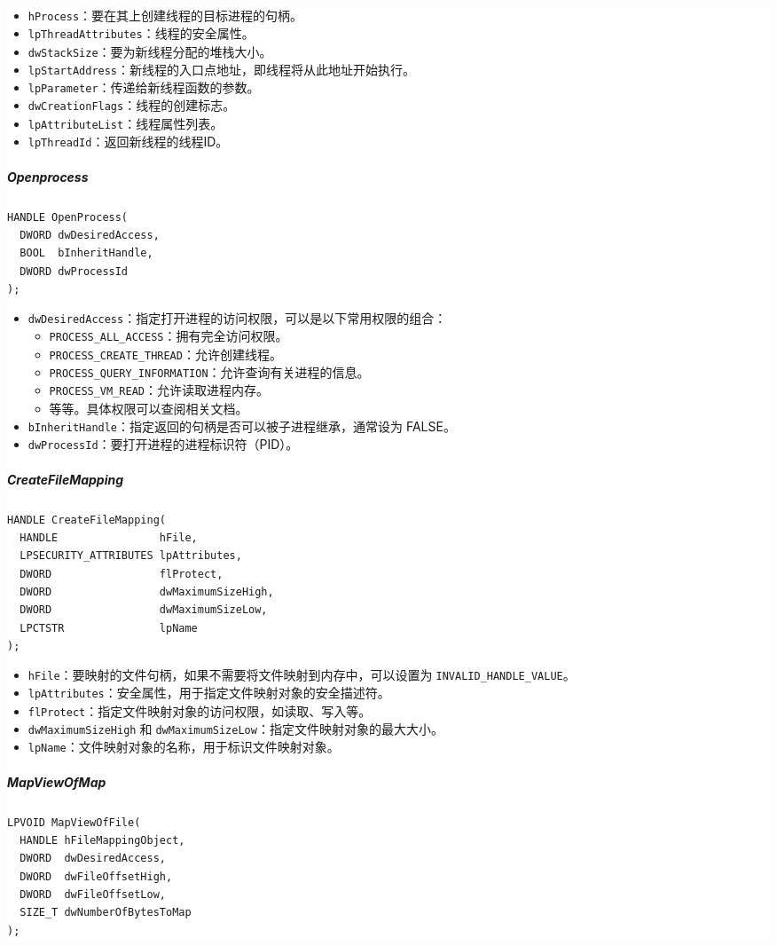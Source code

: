 * `hProcess`：要在其上创建线程的目标进程的句柄。
* `lpThreadAttributes`：线程的安全属性。
* `dwStackSize`：要为新线程分配的堆栈大小。
* `lpStartAddress`：新线程的入口点地址，即线程将从此地址开始执行。
* `lpParameter`：传递给新线程函数的参数。
* `dwCreationFlags`：线程的创建标志。
* `lpAttributeList`：线程属性列表。
* `lpThreadId`：返回新线程的线程ID。

##### Openprocess

```
HANDLE OpenProcess(
  DWORD dwDesiredAccess,
  BOOL  bInheritHandle,
  DWORD dwProcessId
);
```

* `dwDesiredAccess`：指定打开进程的访问权限，可以是以下常用权限的组合：
  * `PROCESS_ALL_ACCESS`：拥有完全访问权限。
  * `PROCESS_CREATE_THREAD`：允许创建线程。
  * `PROCESS_QUERY_INFORMATION`：允许查询有关进程的信息。
  * `PROCESS_VM_READ`：允许读取进程内存。
  * 等等。具体权限可以查阅相关文档。
* `bInheritHandle`：指定返回的句柄是否可以被子进程继承，通常设为 FALSE。
* `dwProcessId`：要打开进程的进程标识符（PID）。

##### CreateFileMapping

```
HANDLE CreateFileMapping(
  HANDLE                hFile,
  LPSECURITY_ATTRIBUTES lpAttributes,
  DWORD                 flProtect,
  DWORD                 dwMaximumSizeHigh,
  DWORD                 dwMaximumSizeLow,
  LPCTSTR               lpName
);
```

* `hFile`：要映射的文件句柄，如果不需要将文件映射到内存中，可以设置为 `INVALID_HANDLE_VALUE`。
* `lpAttributes`：安全属性，用于指定文件映射对象的安全描述符。
* `flProtect`：指定文件映射对象的访问权限，如读取、写入等。
* `dwMaximumSizeHigh` 和 `dwMaximumSizeLow`：指定文件映射对象的最大大小。
* `lpName`：文件映射对象的名称，用于标识文件映射对象。

##### MapViewOfMap

```
LPVOID MapViewOfFile(
  HANDLE hFileMappingObject,
  DWORD  dwDesiredAccess,
  DWORD  dwFileOffsetHigh,
  DWORD  dwFileOffsetLow,
  SIZE_T dwNumberOfBytesToMap
);
```
